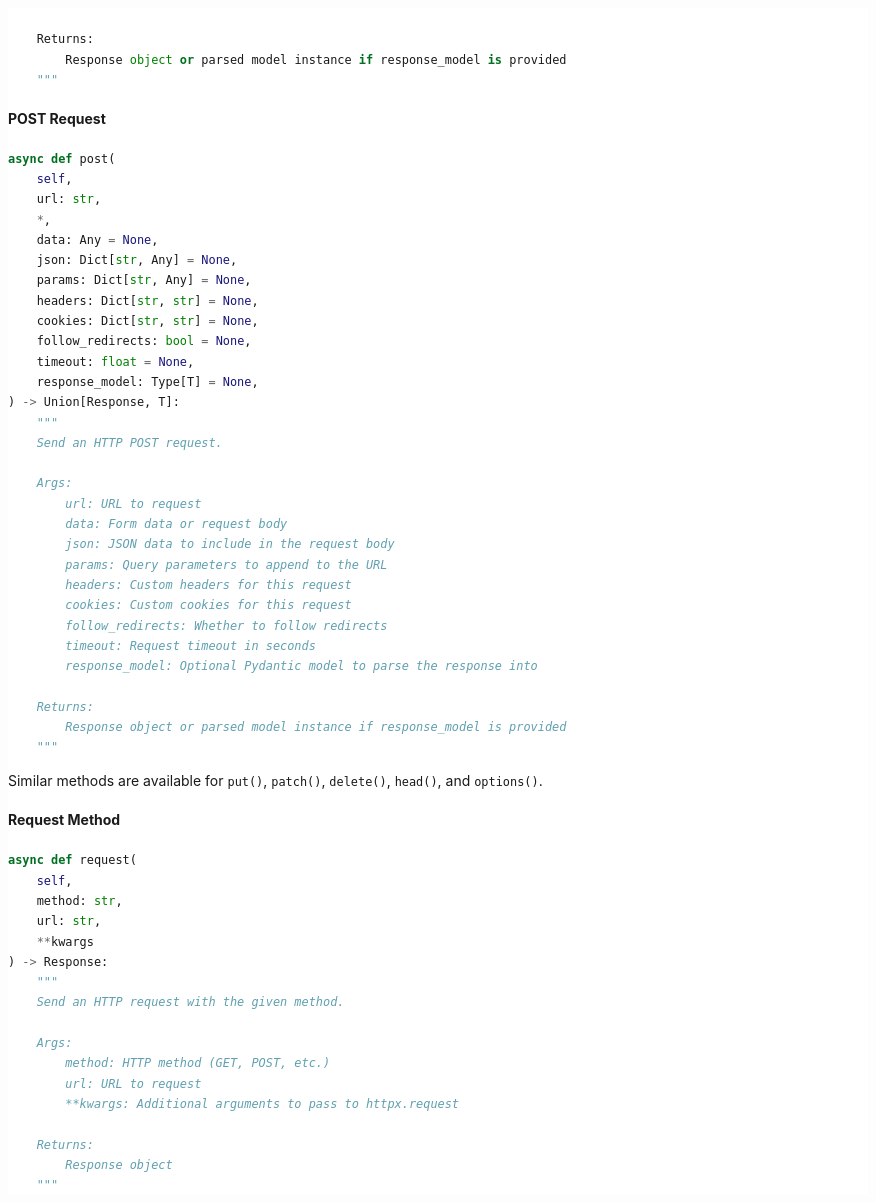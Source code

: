 ```python
        
    Returns:
        Response object or parsed model instance if response_model is provided
    """
```

#### POST Request

```python
async def post(
    self,
    url: str,
    *,
    data: Any = None,
    json: Dict[str, Any] = None,
    params: Dict[str, Any] = None,
    headers: Dict[str, str] = None,
    cookies: Dict[str, str] = None,
    follow_redirects: bool = None,
    timeout: float = None,
    response_model: Type[T] = None,
) -> Union[Response, T]:
    """
    Send an HTTP POST request.
    
    Args:
        url: URL to request
        data: Form data or request body
        json: JSON data to include in the request body
        params: Query parameters to append to the URL
        headers: Custom headers for this request
        cookies: Custom cookies for this request
        follow_redirects: Whether to follow redirects
        timeout: Request timeout in seconds
        response_model: Optional Pydantic model to parse the response into
        
    Returns:
        Response object or parsed model instance if response_model is provided
    """
```

Similar methods are available for `put()`, `patch()`, `delete()`, `head()`, and `options()`.

#### Request Method

```python
async def request(
    self,
    method: str,
    url: str,
    **kwargs
) -> Response:
    """
    Send an HTTP request with the given method.
    
    Args:
        method: HTTP method (GET, POST, etc.)
        url: URL to request
        **kwargs: Additional arguments to pass to httpx.request
        
    Returns:
        Response object
    """
```
